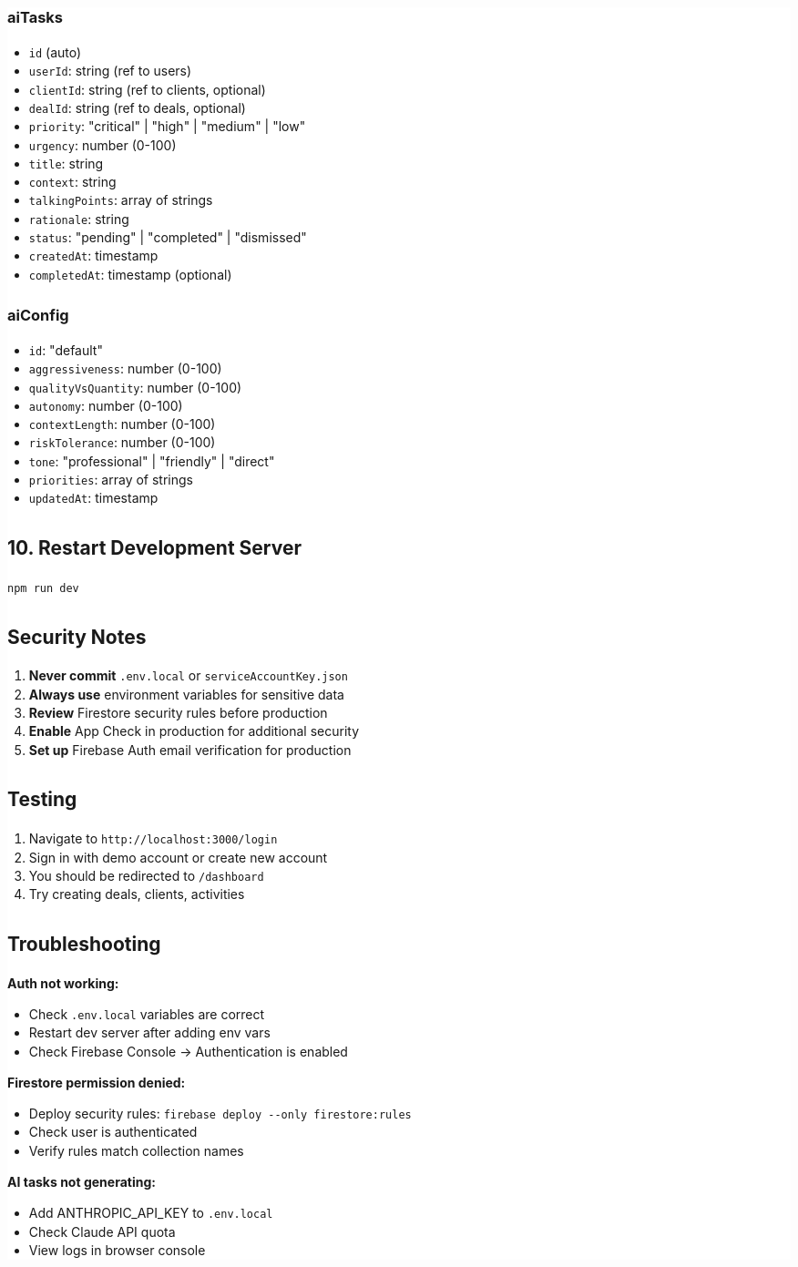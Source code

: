 ### aiTasks
- `id` (auto)
- `userId`: string (ref to users)
- `clientId`: string (ref to clients, optional)
- `dealId`: string (ref to deals, optional)
- `priority`: "critical" | "high" | "medium" | "low"
- `urgency`: number (0-100)
- `title`: string
- `context`: string
- `talkingPoints`: array of strings
- `rationale`: string
- `status`: "pending" | "completed" | "dismissed"
- `createdAt`: timestamp
- `completedAt`: timestamp (optional)

### aiConfig
- `id`: "default"
- `aggressiveness`: number (0-100)
- `qualityVsQuantity`: number (0-100)
- `autonomy`: number (0-100)
- `contextLength`: number (0-100)
- `riskTolerance`: number (0-100)
- `tone`: "professional" | "friendly" | "direct"
- `priorities`: array of strings
- `updatedAt`: timestamp

## 10. Restart Development Server

```bash
npm run dev
```

## Security Notes

1. **Never commit** `.env.local` or `serviceAccountKey.json`
2. **Always use** environment variables for sensitive data
3. **Review** Firestore security rules before production
4. **Enable** App Check in production for additional security
5. **Set up** Firebase Auth email verification for production

## Testing

1. Navigate to `http://localhost:3000/login`
2. Sign in with demo account or create new account
3. You should be redirected to `/dashboard`
4. Try creating deals, clients, activities

## Troubleshooting

**Auth not working:**
- Check `.env.local` variables are correct
- Restart dev server after adding env vars
- Check Firebase Console → Authentication is enabled

**Firestore permission denied:**
- Deploy security rules: `firebase deploy --only firestore:rules`
- Check user is authenticated
- Verify rules match collection names

**AI tasks not generating:**
- Add ANTHROPIC_API_KEY to `.env.local`
- Check Claude API quota
- View logs in browser console
